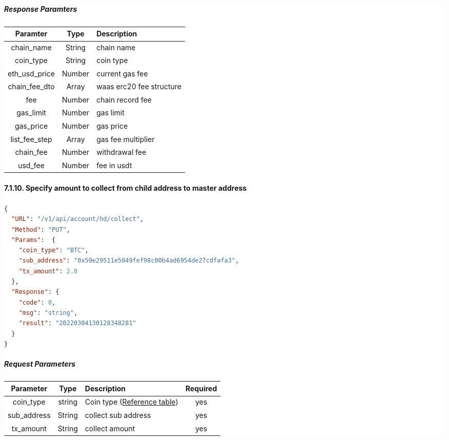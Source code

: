 ##### Response Paramters

|   Paramter    |  Type  | Description              |
| :-----------: | :----: | :----------------------- |
|  chain_name   | String | chain name               |
|   coin_type   | String | coin type                |
| eth_usd_price | Number | current gas fee          |
| chain_fee_dto | Array  | waas erc20 fee structure |
|      fee      | Number | chain record fee         |
|   gas_limit   | Number | gas limit                |
|   gas_price   | Number | gas price                |
| list_fee_step | Array  | gas fee multiplier       |
|   chain_fee   | Number | withdrawal fee           |
|    usd_fee    | Number | fee in usdt              |

#### 7.1.10. Specify amount to collect from child address to master address        


```json
{
  "URL": "/v1/api/account/hd/collect",
  "Method": "PUT",
  "Params":  {
    "coin_type": "BTC",
    "sub_address": "0x59e29511e5049fef98c00b4ad6954de27cdfafa3",
    "tx_amount": 2.0
  },
  "Response": {
    "code": 0,
    "msg": "string",
    "result": "20220304130128348281"
  }
}
```

##### Request Parameters

|    Parameter     | Type | Description                         | Required |
| :---------: | :------: | :--------------------------- | :--: |
|  coin_type  |  string  | Coin type ([Reference table](#coin-type))                        |  yes  |
| sub_address  |  String  | collect sub address | yes   |
| tx_amount |  String  |   collect amount   | yes   |

